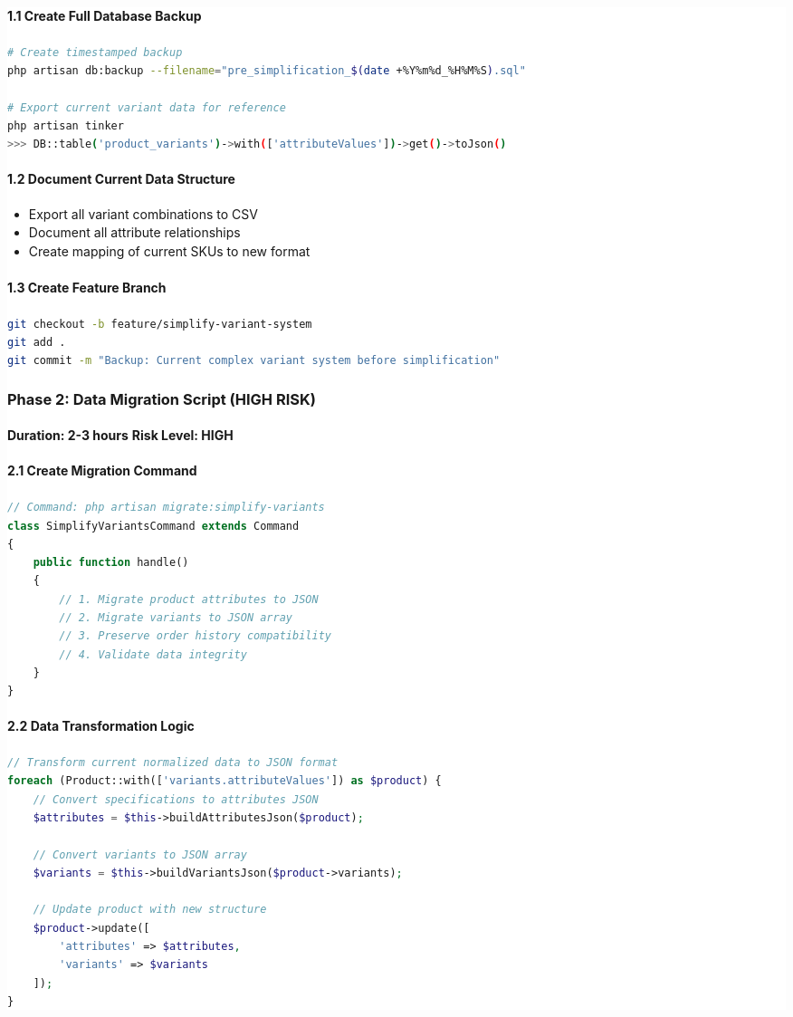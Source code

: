 #### 1.1 Create Full Database Backup

```bash
# Create timestamped backup
php artisan db:backup --filename="pre_simplification_$(date +%Y%m%d_%H%M%S).sql"

# Export current variant data for reference
php artisan tinker
>>> DB::table('product_variants')->with(['attributeValues'])->get()->toJson()
```

#### 1.2 Document Current Data Structure

-   Export all variant combinations to CSV
-   Document all attribute relationships
-   Create mapping of current SKUs to new format

#### 1.3 Create Feature Branch

```bash
git checkout -b feature/simplify-variant-system
git add .
git commit -m "Backup: Current complex variant system before simplification"
```

### Phase 2: Data Migration Script (HIGH RISK)

**Duration: 2-3 hours**
**Risk Level: HIGH**

#### 2.1 Create Migration Command

```php
// Command: php artisan migrate:simplify-variants
class SimplifyVariantsCommand extends Command
{
    public function handle()
    {
        // 1. Migrate product attributes to JSON
        // 2. Migrate variants to JSON array
        // 3. Preserve order history compatibility
        // 4. Validate data integrity
    }
}
```

#### 2.2 Data Transformation Logic

```php
// Transform current normalized data to JSON format
foreach (Product::with(['variants.attributeValues']) as $product) {
    // Convert specifications to attributes JSON
    $attributes = $this->buildAttributesJson($product);

    // Convert variants to JSON array
    $variants = $this->buildVariantsJson($product->variants);

    // Update product with new structure
    $product->update([
        'attributes' => $attributes,
        'variants' => $variants
    ]);
}
```
